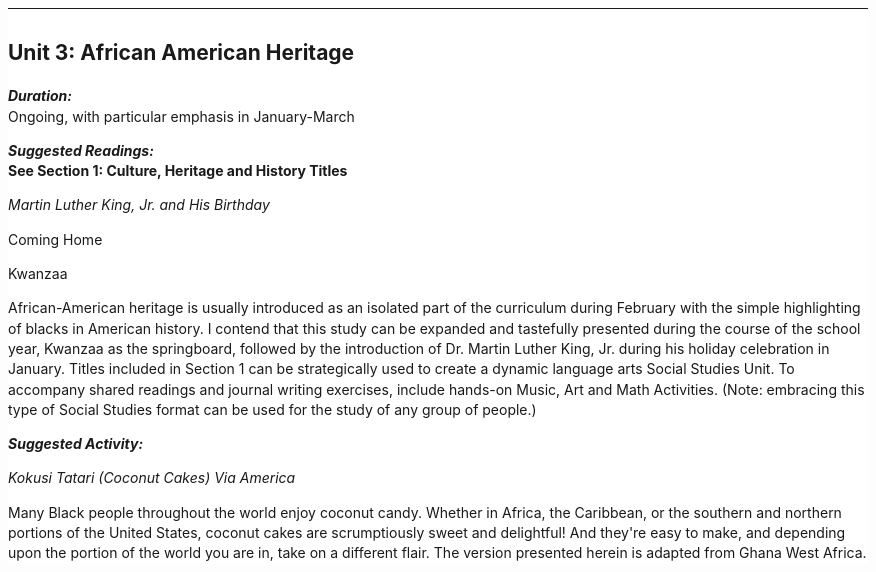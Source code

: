 <hr/>
 <h2>
  Unit 3: African American Heritage
 </h2>
 <p>
  <b>
   <i>
    Duration:
   </i>
  </b>
  <br/>
  Ongoing, with particular emphasis in January-March
 </p>
<p>
  <b>
   <i>
    Suggested Readings:
   </i>
  </b>
  <br/>
  <b>
   See Section 1: Culture, Heritage and History Titles
  </b>
 </p>
 <p>
  <i>
   Martin Luther King, Jr. and His Birthday
  </i>
 </p>
 <p>
  Coming Home
 </p>
 <p>
  Kwanzaa
 </p>
 <p>
  African-American heritage is usually introduced as an isolated part of the curriculum during February with the simple highlighting of blacks in American history. I contend that this study can be expanded and tastefully presented during the course of the school year, Kwanzaa as the springboard, followed by the introduction of Dr. Martin Luther King, Jr. during his holiday celebration in January. Titles included in Section 1 can be strategically used to create a dynamic language arts Social Studies Unit. To accompany shared readings and journal writing exercises, include hands-on Music, Art and Math Activities. (Note: embracing this type of Social Studies format can be used for the study of any group of people.)
 </p>
<p>
  <b>
   <i>
    Suggested Activity:
   </i>
  </b>
  <br/>
 </p>
 <p>
  <i>
   Kokusi Tatari (Coconut Cakes) Via America
  </i>
 </p>
 <p>
  Many Black people throughout the world enjoy coconut candy. Whether in Africa, the Caribbean, or the southern and northern portions of the United States, coconut cakes are scrumptiously sweet and delightful! And they're easy to make, and depending upon the portion of the world you are in, take on a different flair. The version presented herein is adapted from Ghana West Africa.
 </p>